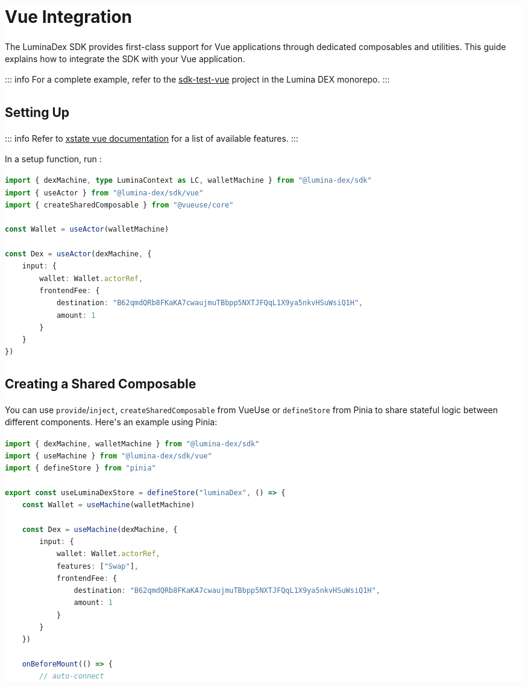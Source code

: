 # Vue Integration

The LuminaDex SDK provides first-class support for Vue applications through dedicated composables and utilities. This guide explains how to integrate the SDK with your Vue application.

::: info
For a complete example, refer to the [sdk-test-vue](https://github.com/Lumina-DEX/lumina/tree/main/packages/sdk-test-vue) project in the Lumina DEX monorepo.
:::

## Setting Up

::: info
Refer to [xstate vue documentation](https://stately.ai/docs/xstate-vue) for a list of available features.
:::

In a setup function, run :

```ts
import { dexMachine, type LuminaContext as LC, walletMachine } from "@lumina-dex/sdk"
import { useActor } from "@lumina-dex/sdk/vue"
import { createSharedComposable } from "@vueuse/core"

const Wallet = useActor(walletMachine)

const Dex = useActor(dexMachine, {
	input: {
		wallet: Wallet.actorRef,
		frontendFee: {
			destination: "B62qmdQRb8FKaKA7cwaujmuTBbpp5NXTJFQqL1X9ya5nkvHSuWsiQ1H",
			amount: 1
		}
	}
})
```

## Creating a Shared Composable

You can use `provide`/`inject`, `createSharedComposable` from VueUse or `defineStore` from Pinia to share stateful logic between different components.
Here's an example using Pinia:

```ts
import { dexMachine, walletMachine } from "@lumina-dex/sdk"
import { useMachine } from "@lumina-dex/sdk/vue"
import { defineStore } from "pinia"

export const useLuminaDexStore = defineStore("luminaDex", () => {
	const Wallet = useMachine(walletMachine)

	const Dex = useMachine(dexMachine, {
		input: {
			wallet: Wallet.actorRef,
			features: ["Swap"],
			frontendFee: {
				destination: "B62qmdQRb8FKaKA7cwaujmuTBbpp5NXTJFQqL1X9ya5nkvHSuWsiQ1H",
				amount: 1
			}
		}
	})

	onBeforeMount(() => {
		// auto-connect
```